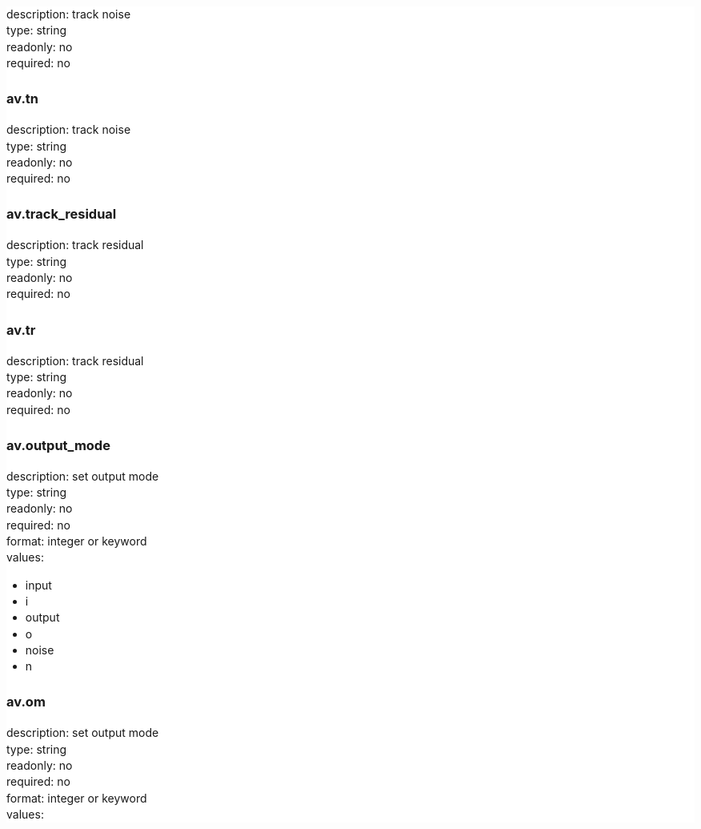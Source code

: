 description:
track noise  
type: string  
readonly: no  
required: no  

### av.tn

  
description:
track noise  
type: string  
readonly: no  
required: no  

### av.track_residual

  
description:
track residual  
type: string  
readonly: no  
required: no  

### av.tr

  
description:
track residual  
type: string  
readonly: no  
required: no  

### av.output_mode

  
description:
set output mode  
type: string  
readonly: no  
required: no  
format: integer or keyword  
values:  

* input
* i
* output
* o
* noise
* n

### av.om

  
description:
set output mode  
type: string  
readonly: no  
required: no  
format: integer or keyword  
values:  
